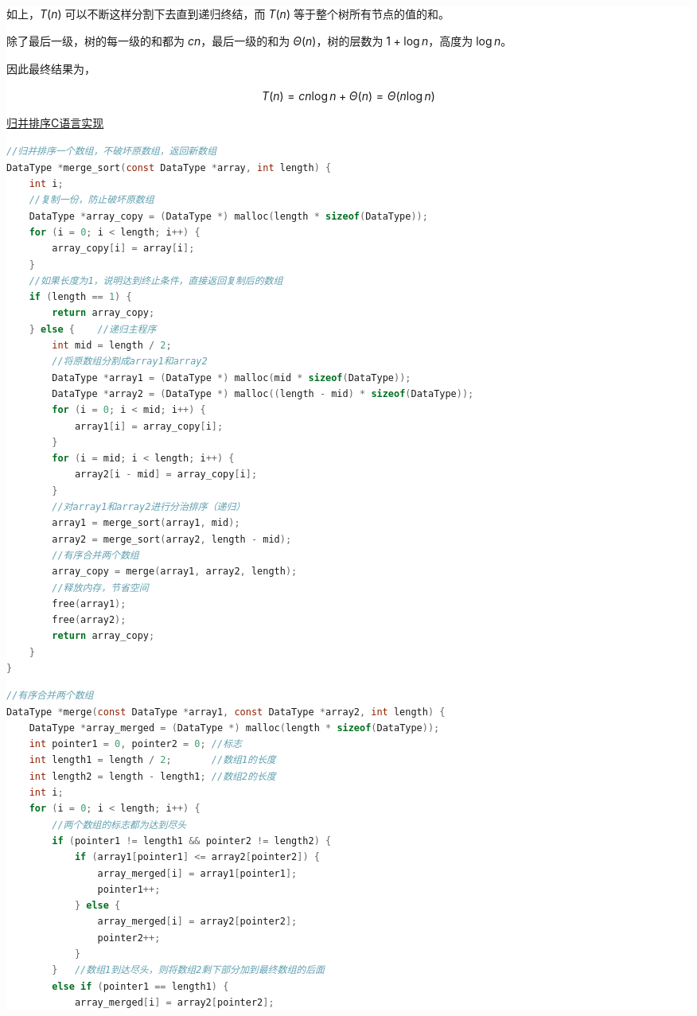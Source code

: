 如上，$T(n)$ 可以不断这样分割下去直到递归终结，而 $T(n)$ 等于整个树所有节点的值的和。

除了最后一级，树的每一级的和都为 $cn$，最后一级的和为 $\Theta(n)$，树的层数为 $1+\log n$，高度为 $\log n$。

因此最终结果为，

$$T(n)=cn\log n+\Theta(n)=\Theta(n\log n)$$

[归并排序C语言实现](./merge_sort.c)

```c
//归并排序一个数组，不破坏原数组，返回新数组
DataType *merge_sort(const DataType *array, int length) {
    int i;
    //复制一份，防止破坏原数组
    DataType *array_copy = (DataType *) malloc(length * sizeof(DataType));
    for (i = 0; i < length; i++) {
        array_copy[i] = array[i];
    }
    //如果长度为1，说明达到终止条件，直接返回复制后的数组
    if (length == 1) {
        return array_copy;
    } else {    //递归主程序
        int mid = length / 2;
        //将原数组分割成array1和array2
        DataType *array1 = (DataType *) malloc(mid * sizeof(DataType));
        DataType *array2 = (DataType *) malloc((length - mid) * sizeof(DataType));
        for (i = 0; i < mid; i++) {
            array1[i] = array_copy[i];
        }
        for (i = mid; i < length; i++) {
            array2[i - mid] = array_copy[i];
        }
        //对array1和array2进行分治排序（递归）
        array1 = merge_sort(array1, mid);
        array2 = merge_sort(array2, length - mid);
        //有序合并两个数组
        array_copy = merge(array1, array2, length);
        //释放内存，节省空间
        free(array1);
        free(array2);
        return array_copy;
    }
}
```

```c
//有序合并两个数组
DataType *merge(const DataType *array1, const DataType *array2, int length) {
    DataType *array_merged = (DataType *) malloc(length * sizeof(DataType));
    int pointer1 = 0, pointer2 = 0; //标志
    int length1 = length / 2;       //数组1的长度
    int length2 = length - length1; //数组2的长度
    int i;
    for (i = 0; i < length; i++) {
        //两个数组的标志都为达到尽头
        if (pointer1 != length1 && pointer2 != length2) {
            if (array1[pointer1] <= array2[pointer2]) {
                array_merged[i] = array1[pointer1];
                pointer1++;
            } else {
                array_merged[i] = array2[pointer2];
                pointer2++;
            }
        }   //数组1到达尽头，则将数组2剩下部分加到最终数组的后面
        else if (pointer1 == length1) {
            array_merged[i] = array2[pointer2];
```